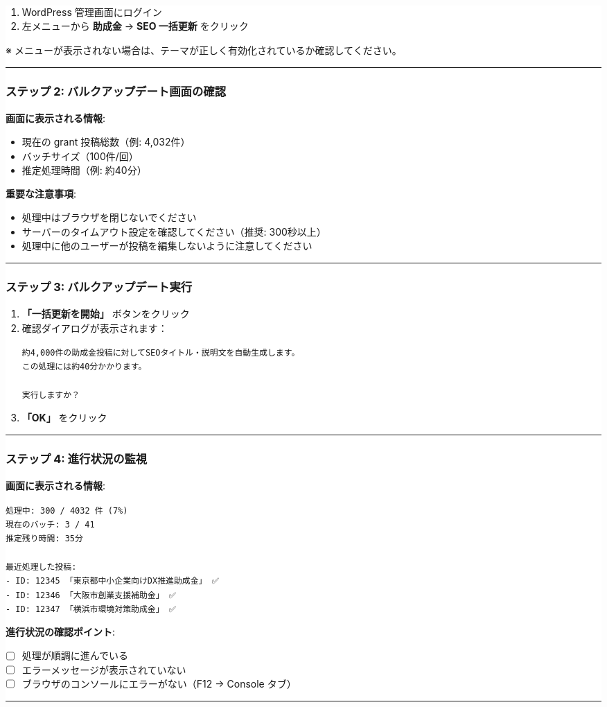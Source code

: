 1. WordPress 管理画面にログイン
2. 左メニューから **助成金** → **SEO 一括更新** をクリック

※ メニューが表示されない場合は、テーマが正しく有効化されているか確認してください。

---

### ステップ 2: バルクアップデート画面の確認

**画面に表示される情報**:
- 現在の grant 投稿総数（例: 4,032件）
- バッチサイズ（100件/回）
- 推定処理時間（例: 約40分）

**重要な注意事項**:
- 処理中はブラウザを閉じないでください
- サーバーのタイムアウト設定を確認してください（推奨: 300秒以上）
- 処理中に他のユーザーが投稿を編集しないように注意してください

---

### ステップ 3: バルクアップデート実行

1. **「一括更新を開始」** ボタンをクリック
2. 確認ダイアログが表示されます：
   ```
   約4,000件の助成金投稿に対してSEOタイトル・説明文を自動生成します。
   この処理には約40分かかります。
   
   実行しますか？
   ```
3. **「OK」** をクリック

---

### ステップ 4: 進行状況の監視

**画面に表示される情報**:
```
処理中: 300 / 4032 件 (7%)
現在のバッチ: 3 / 41
推定残り時間: 35分

最近処理した投稿:
- ID: 12345 「東京都中小企業向けDX推進助成金」 ✅
- ID: 12346 「大阪市創業支援補助金」 ✅
- ID: 12347 「横浜市環境対策助成金」 ✅
```

**進行状況の確認ポイント**:
- [ ] 処理が順調に進んでいる
- [ ] エラーメッセージが表示されていない
- [ ] ブラウザのコンソールにエラーがない（F12 → Console タブ）

---
